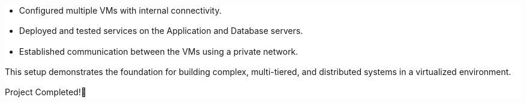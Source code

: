 *   Configured multiple VMs with internal connectivity.

*   Deployed and tested services on the Application and Database servers.

*   Established communication between the VMs using a private network.

This setup demonstrates the foundation for building complex, multi-tiered, and distributed systems in a virtualized environment.

Project Completed!🎉